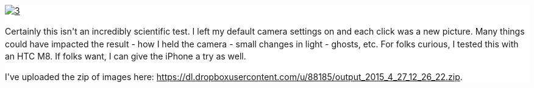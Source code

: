 <a href="http://www.raymondcamden.com/wp-content/uploads/2015/04/3.jpg"><img src="http://www.raymondcamden.com/wp-content/uploads/2015/04/3.jpg" alt="3" width="850" height="481" class="alignnone size-full wp-image-6068" /></a>

Certainly this isn't an incredibly scientific test. I left my default camera settings on and each click was a new picture. Many things could have impacted the result - how I held the camera - small changes in light - ghosts, etc. For folks curious, I tested this with an HTC M8. If folks want, I can give the iPhone a try as well.

I've uploaded the zip of images here: <a href="https://dl.dropboxusercontent.com/u/88185/output_2015_4_27_12_26_22.zip">https://dl.dropboxusercontent.com/u/88185/output_2015_4_27_12_26_22.zip</a>.